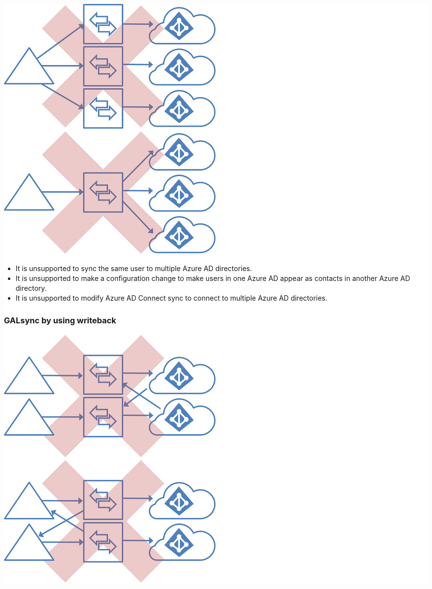 ![Single Forest Multi Directory Unsupported](./media/active-directory-aadconnect-topologies/SingleForestMultiDirectoryUnsupported.png) ![Single Forest Multi Connectors Unsupported](./media/active-directory-aadconnect-topologies/SingleForestMultiConnectorsUnsupported.png)

* It is unsupported to sync the same user to multiple Azure AD directories.
* It is unsupported to make a configuration change to make users in one Azure AD appear as contacts in another Azure AD directory.
* It is unsupported to modify Azure AD Connect sync to connect to multiple Azure AD directories.

### GALsync by using writeback
![MultiForestMultiDirectoryGALSync1Unsupported](./media/active-directory-aadconnect-topologies/MultiForestMultiDirectoryGALSync1Unsupported.png) ![MultiForestMultiDirectoryGALSync2Unsupported](./media/active-directory-aadconnect-topologies/MultiForestMultiDirectoryGALSync2Unsupported.png)
